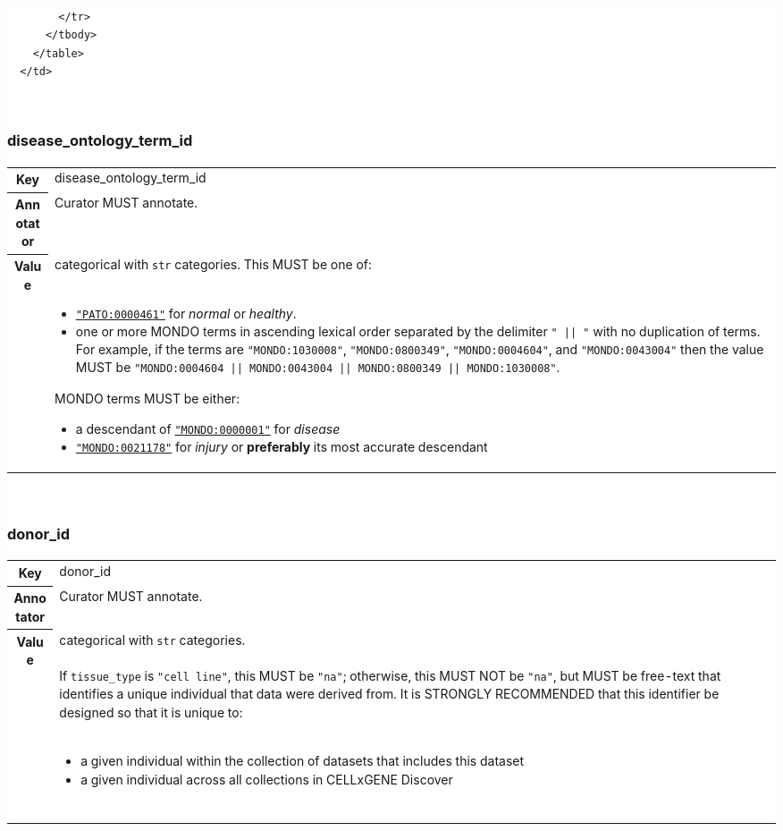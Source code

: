             </tr>
          </tbody>
        </table>
      </td>
  </tr>
</tbody></table>
<br>

### disease_ontology_term_id

<table><tbody>
    <tr>
      <th>Key</th>
      <td>disease_ontology_term_id</td>
    </tr>
    <tr>
      <th>Annotator</th>
      <td>Curator MUST annotate.</td>
    </tr>
    <tr>
      <th>Value</th>
        <td>categorical with <code>str</code> categories. This MUST be one of:<br><br>
        <ul>
          <li><a href="https://www.ebi.ac.uk/ols4/ontologies/pato/classes?obo_id=PATO%3A0000461"><code>"PATO:0000461"</code></a> for <i>normal</i> or <i>healthy</i>.</li>
          <li>one or more MONDO terms in ascending lexical order separated by the delimiter <code>" || "</code> with no duplication of terms. For example, if the terms are <code>"MONDO:1030008"</code>, <code>"MONDO:0800349"</code>, <code>"MONDO:0004604"</code>, and <code>"MONDO:0043004"</code> then the value MUST be <code>"MONDO:0004604 || MONDO:0043004 || MONDO:0800349 || MONDO:1030008"</code>.</li>
       </ul>
       MONDO terms MUST be either:
       <ul>
          <li>a descendant of <a href="https://www.ebi.ac.uk/ols4/ontologies/mondo/classes?obo_id=MONDO%3A0000001"><code>"MONDO:0000001"</code></a> for <i>disease</i></li>
          <li><a href="https://www.ebi.ac.uk/ols4/ontologies/mondo/classes?obo_id=MONDO%3A0021178"><code>"MONDO:0021178"</code></a> for <i>injury</i> or <b>preferably</b> its most accurate descendant</li>       </ul>
        </td>
    </tr>
</tbody></table>
<br>

### donor_id

<table><tbody>
    <tr>
      <th>Key</th>
      <td>donor_id</td>
    </tr>
    <tr>
      <th>Annotator</th>
      <td>Curator MUST annotate.</td>
    </tr>
    <tr>
      <th>Value</th>
        <td>categorical with <code>str</code> categories.<br><br>If <code>tissue_type</code> is <code>"cell line"</code>, this MUST be <code>"na"</code>; otherwise, this MUST NOT be <code>"na"</code>, but MUST be free-text that identifies a unique individual that data were derived from. It is STRONGLY RECOMMENDED that this identifier be designed so that it is unique to:<br><br>
          <ul><li>a given individual within the collection of datasets that includes this dataset</li>
          <li>a given individual across all collections in CELLxGENE Discover</li></ul><br>